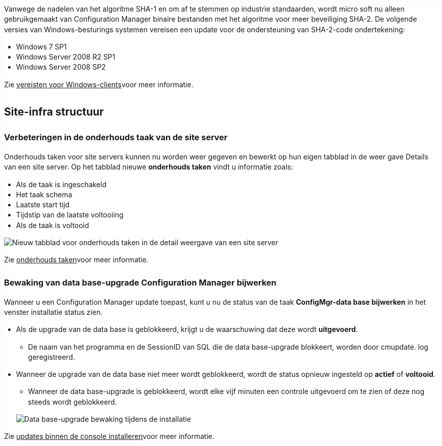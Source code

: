 
Vanwege de nadelen van het algoritme SHA-1 en om af te stemmen op industrie standaarden, wordt micro soft nu alleen gebruikgemaakt van Configuration Manager binaire bestanden met het algoritme voor meer beveiliging SHA-2. De volgende versies van Windows-besturings systemen vereisen een update voor de ondersteuning van SHA-2-code ondertekening:

- Windows 7 SP1
- Windows Server 2008 R2 SP1
- Windows Server 2008 SP2

Zie [vereisten voor Windows-clients](../../clients/deploy/prerequisites-for-deploying-clients-to-windows-computers.md#bkmk_sha2)voor meer informatie.


## <a name="site-infrastructure"></a><a name="bkmk_infra"></a>Site-infra structuur

### <a name="site-server-maintenance-task-improvements"></a>Verbeteringen in de onderhouds taak van de site server


Onderhouds taken voor site servers kunnen nu worden weer gegeven en bewerkt op hun eigen tabblad in de weer gave Details van een site server. Op het tabblad nieuwe **onderhouds taken** vindt u informatie zoals:

- Als de taak is ingeschakeld
- Het taak schema
- Laatste start tijd
- Tijdstip van de laatste voltooiing
- Als de taak is voltooid

![Nieuw tabblad voor onderhouds taken in de detail weergave van een site server](./media/3555894-maintenance-tasks.png)

Zie [onderhouds taken](../../servers/manage/maintenance-tasks.md#bkmk_MTs1906)voor meer informatie.

### <a name="configuration-manager-update-database-upgrade-monitoring"></a>Bewaking van data base-upgrade Configuration Manager bijwerken


Wanneer u een Configuration Manager update toepast, kunt u nu de status van de taak **ConfigMgr-data base bijwerken** in het venster installatie status zien.

- Als de upgrade van de data base is geblokkeerd, krijgt u de waarschuwing dat deze wordt **uitgevoerd**.
   - De naam van het programma en de SessionID van SQL die de data base-upgrade blokkeert, worden door cmupdate. log geregistreerd.
- Wanneer de upgrade van de data base niet meer wordt geblokkeerd, wordt de status opnieuw ingesteld op **actief** of **voltooid**.
   - Wanneer de data base-upgrade is geblokkeerd, wordt elke vijf minuten een controle uitgevoerd om te zien of deze nog steeds wordt geblokkeerd.

   ![Data base-upgrade bewaking tijdens de installatie](./media/4200581-database-upgrade-monitoring.png)

Zie [updates binnen de console installeren](../../servers/manage/install-in-console-updates.md#3-monitor-the-progress-of-updates-as-they-install)voor meer informatie.
